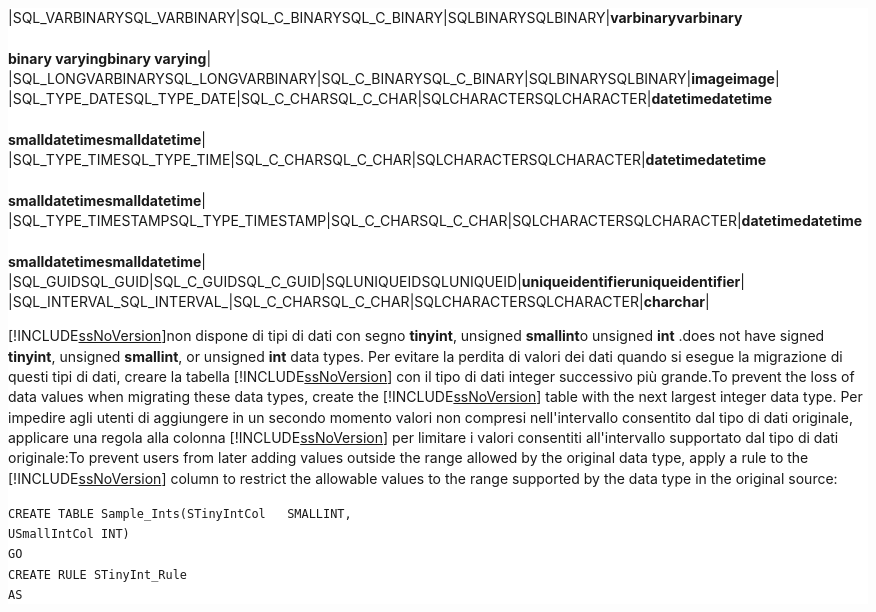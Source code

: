 |<span data-ttu-id="6843a-229">SQL_VARBINARY</span><span class="sxs-lookup"><span data-stu-id="6843a-229">SQL_VARBINARY</span></span>|<span data-ttu-id="6843a-230">SQL_C_BINARY</span><span class="sxs-lookup"><span data-stu-id="6843a-230">SQL_C_BINARY</span></span>|<span data-ttu-id="6843a-231">SQLBINARY</span><span class="sxs-lookup"><span data-stu-id="6843a-231">SQLBINARY</span></span>|<span data-ttu-id="6843a-232">**varbinary**</span><span class="sxs-lookup"><span data-stu-id="6843a-232">**varbinary**</span></span><br /><br /> <span data-ttu-id="6843a-233">**binary varying**</span><span class="sxs-lookup"><span data-stu-id="6843a-233">**binary varying**</span></span>|  
|<span data-ttu-id="6843a-234">SQL_LONGVARBINARY</span><span class="sxs-lookup"><span data-stu-id="6843a-234">SQL_LONGVARBINARY</span></span>|<span data-ttu-id="6843a-235">SQL_C_BINARY</span><span class="sxs-lookup"><span data-stu-id="6843a-235">SQL_C_BINARY</span></span>|<span data-ttu-id="6843a-236">SQLBINARY</span><span class="sxs-lookup"><span data-stu-id="6843a-236">SQLBINARY</span></span>|<span data-ttu-id="6843a-237">**image**</span><span class="sxs-lookup"><span data-stu-id="6843a-237">**image**</span></span>|  
|<span data-ttu-id="6843a-238">SQL_TYPE_DATE</span><span class="sxs-lookup"><span data-stu-id="6843a-238">SQL_TYPE_DATE</span></span>|<span data-ttu-id="6843a-239">SQL_C_CHAR</span><span class="sxs-lookup"><span data-stu-id="6843a-239">SQL_C_CHAR</span></span>|<span data-ttu-id="6843a-240">SQLCHARACTER</span><span class="sxs-lookup"><span data-stu-id="6843a-240">SQLCHARACTER</span></span>|<span data-ttu-id="6843a-241">**datetime**</span><span class="sxs-lookup"><span data-stu-id="6843a-241">**datetime**</span></span><br /><br /> <span data-ttu-id="6843a-242">**smalldatetime**</span><span class="sxs-lookup"><span data-stu-id="6843a-242">**smalldatetime**</span></span>|  
|<span data-ttu-id="6843a-243">SQL_TYPE_TIME</span><span class="sxs-lookup"><span data-stu-id="6843a-243">SQL_TYPE_TIME</span></span>|<span data-ttu-id="6843a-244">SQL_C_CHAR</span><span class="sxs-lookup"><span data-stu-id="6843a-244">SQL_C_CHAR</span></span>|<span data-ttu-id="6843a-245">SQLCHARACTER</span><span class="sxs-lookup"><span data-stu-id="6843a-245">SQLCHARACTER</span></span>|<span data-ttu-id="6843a-246">**datetime**</span><span class="sxs-lookup"><span data-stu-id="6843a-246">**datetime**</span></span><br /><br /> <span data-ttu-id="6843a-247">**smalldatetime**</span><span class="sxs-lookup"><span data-stu-id="6843a-247">**smalldatetime**</span></span>|  
|<span data-ttu-id="6843a-248">SQL_TYPE_TIMESTAMP</span><span class="sxs-lookup"><span data-stu-id="6843a-248">SQL_TYPE_TIMESTAMP</span></span>|<span data-ttu-id="6843a-249">SQL_C_CHAR</span><span class="sxs-lookup"><span data-stu-id="6843a-249">SQL_C_CHAR</span></span>|<span data-ttu-id="6843a-250">SQLCHARACTER</span><span class="sxs-lookup"><span data-stu-id="6843a-250">SQLCHARACTER</span></span>|<span data-ttu-id="6843a-251">**datetime**</span><span class="sxs-lookup"><span data-stu-id="6843a-251">**datetime**</span></span><br /><br /> <span data-ttu-id="6843a-252">**smalldatetime**</span><span class="sxs-lookup"><span data-stu-id="6843a-252">**smalldatetime**</span></span>|  
|<span data-ttu-id="6843a-253">SQL_GUID</span><span class="sxs-lookup"><span data-stu-id="6843a-253">SQL_GUID</span></span>|<span data-ttu-id="6843a-254">SQL_C_GUID</span><span class="sxs-lookup"><span data-stu-id="6843a-254">SQL_C_GUID</span></span>|<span data-ttu-id="6843a-255">SQLUNIQUEID</span><span class="sxs-lookup"><span data-stu-id="6843a-255">SQLUNIQUEID</span></span>|<span data-ttu-id="6843a-256">**uniqueidentifier**</span><span class="sxs-lookup"><span data-stu-id="6843a-256">**uniqueidentifier**</span></span>|  
|<span data-ttu-id="6843a-257">SQL_INTERVAL_</span><span class="sxs-lookup"><span data-stu-id="6843a-257">SQL_INTERVAL_</span></span>|<span data-ttu-id="6843a-258">SQL_C_CHAR</span><span class="sxs-lookup"><span data-stu-id="6843a-258">SQL_C_CHAR</span></span>|<span data-ttu-id="6843a-259">SQLCHARACTER</span><span class="sxs-lookup"><span data-stu-id="6843a-259">SQLCHARACTER</span></span>|<span data-ttu-id="6843a-260">**char**</span><span class="sxs-lookup"><span data-stu-id="6843a-260">**char**</span></span>|  
  
 [!INCLUDE[ssNoVersion](../../includes/ssnoversion-md.md)]<span data-ttu-id="6843a-261">non dispone di tipi di dati con segno **tinyint**, unsigned **smallint**o unsigned **int** .</span><span class="sxs-lookup"><span data-stu-id="6843a-261">does not have signed **tinyint**, unsigned **smallint**, or unsigned **int** data types.</span></span> <span data-ttu-id="6843a-262">Per evitare la perdita di valori dei dati quando si esegue la migrazione di questi tipi di dati, creare la tabella [!INCLUDE[ssNoVersion](../../includes/ssnoversion-md.md)] con il tipo di dati integer successivo più grande.</span><span class="sxs-lookup"><span data-stu-id="6843a-262">To prevent the loss of data values when migrating these data types, create the [!INCLUDE[ssNoVersion](../../includes/ssnoversion-md.md)] table with the next largest integer data type.</span></span> <span data-ttu-id="6843a-263">Per impedire agli utenti di aggiungere in un secondo momento valori non compresi nell'intervallo consentito dal tipo di dati originale, applicare una regola alla colonna [!INCLUDE[ssNoVersion](../../includes/ssnoversion-md.md)] per limitare i valori consentiti all'intervallo supportato dal tipo di dati originale:</span><span class="sxs-lookup"><span data-stu-id="6843a-263">To prevent users from later adding values outside the range allowed by the original data type, apply a rule to the [!INCLUDE[ssNoVersion](../../includes/ssnoversion-md.md)] column to restrict the allowable values to the range supported by the data type in the original source:</span></span>  
  
```  
CREATE TABLE Sample_Ints(STinyIntCol   SMALLINT,  
USmallIntCol INT)  
GO  
CREATE RULE STinyInt_Rule  
AS   
```